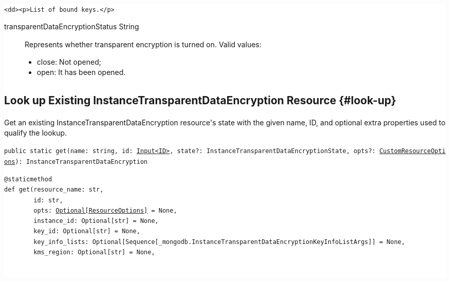     <dd><p>List of bound keys.</p>
</dd><dt class="property-"
            title="">
        <span id="transparentdataencryptionstatus_yaml">
<a data-swiftype-name="resource-property" data-swiftype-type="text" href="#transparentdataencryptionstatus_yaml" style="color: inherit; text-decoration: inherit;">transparent<wbr>Data<wbr>Encryption<wbr>Status</a>
</span>
        <span class="property-indicator"></span>
        <span class="property-type">String</span>
    </dt>
    <dd><p>Represents whether transparent encryption is turned on. Valid values:</p>
<ul>
<li>close: Not opened;</li>
<li>open: It has been opened.</li>
</ul>
</dd></dl>
</pulumi-choosable>
</div>



## Look up Existing InstanceTransparentDataEncryption Resource {#look-up}

Get an existing InstanceTransparentDataEncryption resource's state with the given name, ID, and optional extra properties used to qualify the lookup.
<div>
<pulumi-chooser type="language" options="typescript,python,go,csharp,java,yaml"></pulumi-chooser>
</div>

<div>
<pulumi-choosable type="language" values="javascript,typescript">
<div class="highlight"><pre class="chroma"><code class="language-typescript" data-lang="typescript"><span class="k">public static </span><span class="nf">get</span><span class="p">(</span><span class="nx">name</span><span class="p">:</span> <span class="nx">string</span><span class="p">,</span> <span class="nx">id</span><span class="p">:</span> <span class="nx"><a href="/docs/reference/pkg/nodejs/pulumi/pulumi/#ID">Input&lt;ID&gt;</a></span><span class="p">,</span> <span class="nx">state</span><span class="p">?:</span> <span class="nx">InstanceTransparentDataEncryptionState</span><span class="p">,</span> <span class="nx">opts</span><span class="p">?:</span> <span class="nx"><a href="/docs/reference/pkg/nodejs/pulumi/pulumi/#CustomResourceOptions">CustomResourceOptions</a></span><span class="p">): </span><span class="nx">InstanceTransparentDataEncryption</span></code></pre></div>
</pulumi-choosable>
</div>

<div>
<pulumi-choosable type="language" values="python">
<div class="highlight"><pre class="chroma"><code class="language-python" data-lang="python"><span class=nd>@staticmethod</span>
<span class="k">def </span><span class="nf">get</span><span class="p">(</span><span class="nx">resource_name</span><span class="p">:</span> <span class="nx">str</span><span class="p">,</span>
        <span class="nx">id</span><span class="p">:</span> <span class="nx">str</span><span class="p">,</span>
        <span class="nx">opts</span><span class="p">:</span> <span class="nx"><a href="/docs/reference/pkg/python/pulumi/#pulumi.ResourceOptions">Optional[ResourceOptions]</a></span> = None<span class="p">,</span>
        <span class="nx">instance_id</span><span class="p">:</span> <span class="nx">Optional[str]</span> = None<span class="p">,</span>
        <span class="nx">key_id</span><span class="p">:</span> <span class="nx">Optional[str]</span> = None<span class="p">,</span>
        <span class="nx">key_info_lists</span><span class="p">:</span> <span class="nx">Optional[Sequence[_mongodb.InstanceTransparentDataEncryptionKeyInfoListArgs]]</span> = None<span class="p">,</span>
        <span class="nx">kms_region</span><span class="p">:</span> <span class="nx">Optional[str]</span> = None<span class="p">,</span>